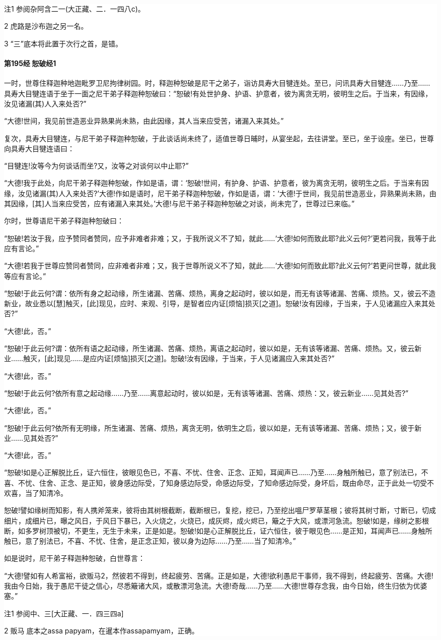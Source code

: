 注1 参阅杂阿含二一(大正藏、二．一四八c)。

2 虎路是沙布迦之另一名。

3 “三”底本将此置于次行之首，是错。

#### 第195经 恕破经1

一时，世尊住释迦种地迦毗罗卫尼拘律树园。时，释迦种恕破是尼干之弟子，诣访具寿大目犍连处。至已，问讯具寿大目犍连……乃至……具寿大目犍连语于坐于一面之尼干弟子释迦种恕破曰：“恕破!有处世护身、护语、护意者，彼为离贪无明，彼明生之后。于当来，有因缘，汝见诸漏(其)人入来处否?”

“大德!世间，我见前世造恶业异熟果尚未熟，由此因缘，其人当来应受苦，诸漏入来其处。”

复次，具寿大目犍连，与尼干弟子释迦种恕破，于此谈话尚未终了，适值世尊日晡时，从宴坐起，去往讲堂。至已，坐于设座。坐已，世尊向具寿大目犍连语曰：

“目犍连!汝等今为何谈话而坐?又，汝等之对谈何以中止耶?”

“大德!我于此处，向尼干弟子释迦种恕破，作如是语，谓：‘恕破!世间，有护身、护语、护意者，彼为离贪无明，彼明生之后。于当来有因缘，汝见诸漏(其)人入来处否?’大德!作如是语时，尼干弟子释迦种恕破，作如是语，谓：‘大德!于世间，我见前世造恶业，异熟果尚未熟，由其因缘，[其]人当来应受苦，应有诸漏入来其处。’大德!与尼干弟子释迦种恕破之对谈，尚未完了，世尊过已来临。”

尔时，世尊语尼干弟子释迦种恕破曰：

“恕破!若汝于我，应予赞同者赞同，应予非难者非难；又，于我所说义不了知，就此……‘大德!如何而致此耶?此义云何?’更若问我，我等于此应有言论。”

“大德!若我于世尊应赞同者赞同，应非难者非难；又，我于世尊所说义不了知，就此……‘大德!如何而致此耶?此义云何?’若更问世尊，就此我等应有言论。”

“恕破!于此云何?谓：依所有身之起动缘，所生诸漏、苦痛、烦热，离身之起动时，彼以如是，而无有该等诸漏、苦痛、烦热。又，彼云不造新业，故业悉以[慧]触灭，[此]现见，应时、来观、引导，是智者应内证[烦恼]损灭[之道]。恕破!汝有因缘，于当来，于人见诸漏应入来其处否?”

“大德!此，否。”

“恕破!于此云何?谓：依所有语之起动缘，所生诸漏、苦痛、烦热，离语之起动时，彼以如是，无有该等诸漏、苦痛、烦热。又，彼云新业……触灭，[此]现见……是应内证[烦恼]损灭[之道]。恕破!汝有因缘，于当来，于人见诸漏应入来其处否?”

“大德!此，否。”

“恕破!于此云何?依所有意之起动缘……乃至……离意起动时，彼以如是，无有该等诸漏、苦痛、烦热：又，彼云新业……见其处否?”

“大德!此，否。”

“恕破!于此云何?依所有无明缘，所生诸漏、苦痛、烦热，离贪无明，依明生之后，彼以如是，无有该等诸漏、苦痛、烦热；又，彼于新业……见其处否?”

“大德!此，否。”

“恕破!如是心正解脱比丘，证六恒住，彼眼见色已，不喜、不忧、住舍、正念、正知，耳闻声已……乃至……身触所触已，意了别法已，不喜、不忧、住舍、正念、是正知，彼身感边际受，了知身感边际受，命感边际受，了知命感边际受，身坏后，既由命尽，正于此处一切受不欢喜，当了知清冷。

恕破!譬如缘树而知影，有人携斧笼来，彼将由其树根截断，截断根已，复挖，挖已，乃至挖出嗢尸罗草茎根；彼将其树寸断，寸断已，切成细片，成细片已，曝之风日，于风日下暴已，入火烧之，火烧已，成灰烬，成火烬已，簸之于大风，或漂河急流。恕破!如是，缘树之影根断，如多罗树顶被切，不更生，无生于未来，正是如是。恕破!如是心正解脱比丘，证六恒住，彼于眼见色……是正知，耳闻声已……身触所触已，意了别法已，不喜、不忧、住舍，是正念正知，彼以身为边际……乃至……当了知清冷。”

如是说时，尼干弟子释迦种恕破，白世尊言：

“大德!譬如有人希富裕，欲贩马2，然彼若不得到，终起疲劳、苦痛。正是如是，大德!欲利愚尼干事师，我不得到，终起疲劳、苦痛。大德!我由今日始，我于愚尼干徒之信心，尽悉簸诸大风，或散漂河急流。大德!奇哉……乃至……大德!世尊存念我，由今日始，终生归依为优婆塞。”

注1 参阅中、三[大正藏、一．四三四a]

2 贩马 底本之assa papyam，在暹本作assapamyam，正确。
